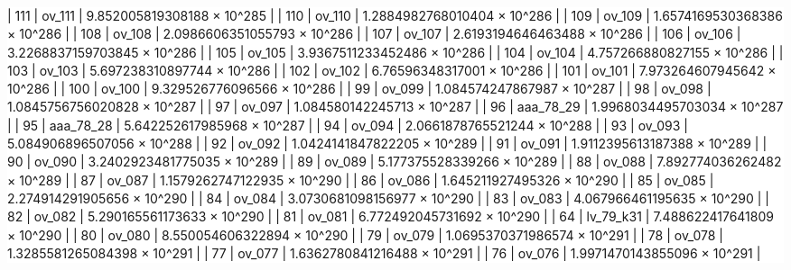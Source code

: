| 111 | ov_111 | 9.852005819308188 × 10^285 |
| 110 | ov_110 | 1.2884982768010404 × 10^286 |
| 109 | ov_109 | 1.6574169530368386 × 10^286 |
| 108 | ov_108 | 2.0986606351055793 × 10^286 |
| 107 | ov_107 | 2.6193194646463488 × 10^286 |
| 106 | ov_106 | 3.2268837159703845 × 10^286 |
| 105 | ov_105 | 3.9367511233452486 × 10^286 |
| 104 | ov_104 | 4.757266880827155 × 10^286 |
| 103 | ov_103 | 5.697238310897744 × 10^286 |
| 102 | ov_102 | 6.76596348317001 × 10^286 |
| 101 | ov_101 | 7.973264607945642 × 10^286 |
| 100 | ov_100 | 9.329526776096566 × 10^286 |
| 99 | ov_099 | 1.084574247867987 × 10^287 |
| 98 | ov_098 | 1.0845756756020828 × 10^287 |
| 97 | ov_097 | 1.084580142245713 × 10^287 |
| 96 | aaa_78_29 | 1.9968034495703034 × 10^287 |
| 95 | aaa_78_28 | 5.642252617985968 × 10^287 |
| 94 | ov_094 | 2.0661878765521244 × 10^288 |
| 93 | ov_093 | 5.084906896507056 × 10^288 |
| 92 | ov_092 | 1.0424141847822205 × 10^289 |
| 91 | ov_091 | 1.9112395613187388 × 10^289 |
| 90 | ov_090 | 3.2402923481775035 × 10^289 |
| 89 | ov_089 | 5.177375528339266 × 10^289 |
| 88 | ov_088 | 7.892774036262482 × 10^289 |
| 87 | ov_087 | 1.1579262747122935 × 10^290 |
| 86 | ov_086 | 1.645211927495326 × 10^290 |
| 85 | ov_085 | 2.274914291905656 × 10^290 |
| 84 | ov_084 | 3.0730681098156977 × 10^290 |
| 83 | ov_083 | 4.067966461195635 × 10^290 |
| 82 | ov_082 | 5.290165561173633 × 10^290 |
| 81 | ov_081 | 6.772492045731692 × 10^290 |
| 64 | lv_79_k31 | 7.488622417641809 × 10^290 |
| 80 | ov_080 | 8.550054606322894 × 10^290 |
| 79 | ov_079 | 1.0695370371986574 × 10^291 |
| 78 | ov_078 | 1.3285581265084398 × 10^291 |
| 77 | ov_077 | 1.6362780841216488 × 10^291 |
| 76 | ov_076 | 1.9971470143855096 × 10^291 |